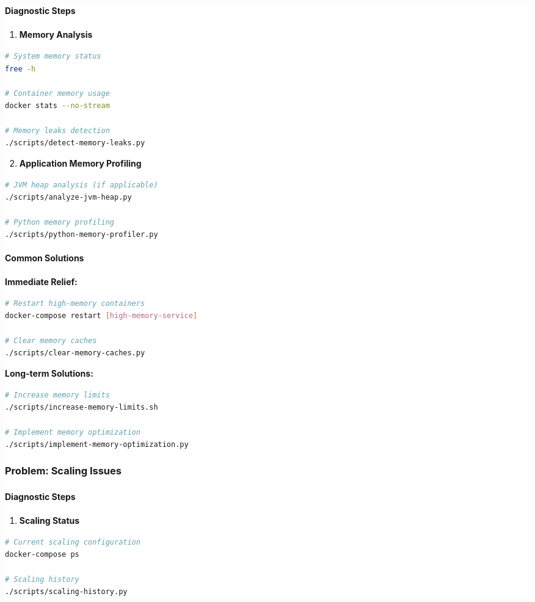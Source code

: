 #### Diagnostic Steps

1. **Memory Analysis**
```bash
# System memory status
free -h

# Container memory usage
docker stats --no-stream

# Memory leaks detection
./scripts/detect-memory-leaks.py
```

2. **Application Memory Profiling**
```bash
# JVM heap analysis (if applicable)
./scripts/analyze-jvm-heap.py

# Python memory profiling
./scripts/python-memory-profiler.py
```

#### Common Solutions

**Immediate Relief:**
```bash
# Restart high-memory containers
docker-compose restart [high-memory-service]

# Clear memory caches
./scripts/clear-memory-caches.py
```

**Long-term Solutions:**
```bash
# Increase memory limits
./scripts/increase-memory-limits.sh

# Implement memory optimization
./scripts/implement-memory-optimization.py
```

### Problem: Scaling Issues

#### Diagnostic Steps

1. **Scaling Status**
```bash
# Current scaling configuration
docker-compose ps

# Scaling history
./scripts/scaling-history.py
```
